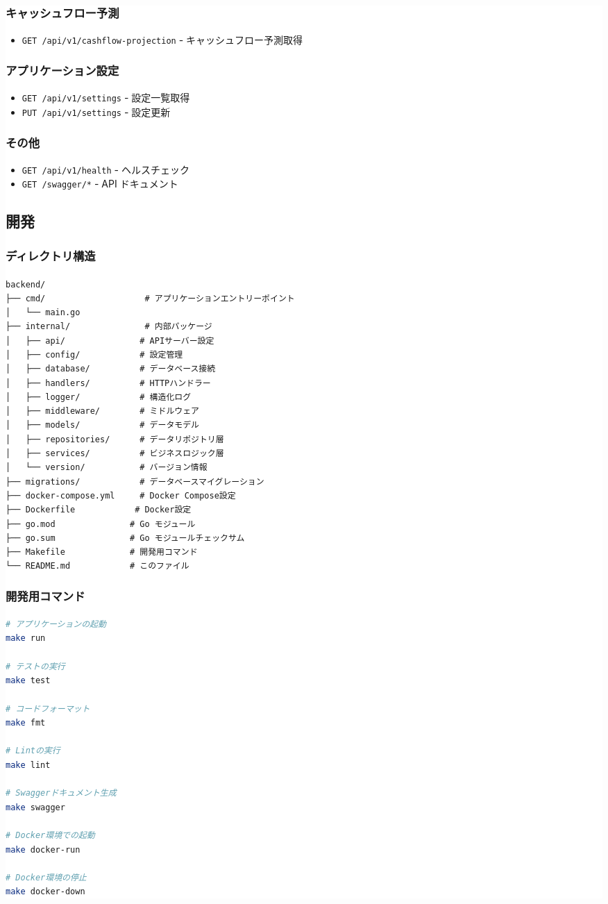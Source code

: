 ### キャッシュフロー予測
- `GET /api/v1/cashflow-projection` - キャッシュフロー予測取得

### アプリケーション設定
- `GET /api/v1/settings` - 設定一覧取得
- `PUT /api/v1/settings` - 設定更新

### その他
- `GET /api/v1/health` - ヘルスチェック
- `GET /swagger/*` - API ドキュメント

## 開発

### ディレクトリ構造

```
backend/
├── cmd/                    # アプリケーションエントリーポイント
│   └── main.go
├── internal/               # 内部パッケージ
│   ├── api/               # APIサーバー設定
│   ├── config/            # 設定管理
│   ├── database/          # データベース接続
│   ├── handlers/          # HTTPハンドラー
│   ├── logger/            # 構造化ログ
│   ├── middleware/        # ミドルウェア
│   ├── models/            # データモデル
│   ├── repositories/      # データリポジトリ層
│   ├── services/          # ビジネスロジック層
│   └── version/           # バージョン情報
├── migrations/            # データベースマイグレーション
├── docker-compose.yml     # Docker Compose設定
├── Dockerfile            # Docker設定
├── go.mod               # Go モジュール
├── go.sum               # Go モジュールチェックサム
├── Makefile             # 開発用コマンド
└── README.md            # このファイル
```

### 開発用コマンド

```bash
# アプリケーションの起動
make run

# テストの実行
make test

# コードフォーマット
make fmt

# Lintの実行
make lint

# Swaggerドキュメント生成
make swagger

# Docker環境での起動
make docker-run

# Docker環境の停止
make docker-down

```